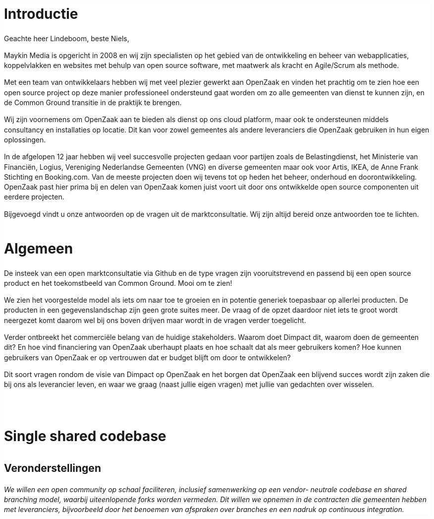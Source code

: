 # Introductie

Geachte heer Lindeboom, beste Niels,

Maykin Media is opgericht in 2008 en wij zijn specialisten op het gebied van de ontwikkeling en beheer van webapplicaties, koppelvlakken en websites met behulp van open source software, met maatwerk als kracht en Agile/Scrum als methode.

Met een team van ontwikkelaars hebben wij met veel plezier gewerkt aan OpenZaak en vinden het prachtig om te zien hoe een open source project op deze manier professioneel ondersteund gaat worden om zo alle gemeenten van dienst te kunnen zijn, en de Common Ground transitie in de praktijk te brengen.

Wij zijn voornemens om OpenZaak aan te bieden als dienst op ons cloud platform, maar ook te ondersteunen middels consultancy en installaties op locatie. Dit kan voor zowel gemeentes als andere leveranciers die OpenZaak gebruiken in hun eigen oplossingen.

In de afgelopen 12 jaar hebben wij veel succesvolle projecten gedaan voor partijen zoals de Belastingdienst, het Ministerie van Financiën, Logius, Vereniging Nederlandse Gemeenten (VNG) en diverse gemeenten maar ook voor Artis, IKEA, de Anne Frank Stichting en Booking.com. Van de meeste projecten doen wij tevens tot op heden het beheer, onderhoud en doorontwikkeling. OpenZaak past hier prima bij en delen van OpenZaak komen juist voort uit door ons ontwikkelde open source componenten uit eerdere projecten.

Bijgevoegd vindt u onze antwoorden op de vragen uit de marktconsultatie. Wij zijn altijd bereid onze antwoorden toe te lichten.


# Algemeen

De insteek van een open marktconsultatie via Github en de type vragen zijn vooruitstrevend en passend bij een open source product en het toekomstbeeld van Common Ground. Mooi om te zien!

We zien het voorgestelde model als iets om naar toe te groeien en in potentie generiek toepasbaar op allerlei producten. De producten in een gegevenslandschap zijn geen grote suites meer. De vraag of de opzet daardoor niet iets te groot wordt neergezet komt daarom wel bij ons boven drijven maar wordt in de vragen verder toegelicht.

Verder ontbreekt het commerciële belang van de huidige stakeholders. Waarom doet Dimpact dit, waarom doen de gemeenten dit? En hoe vind financiering van OpenZaak uberhaupt plaats en hoe schaalt dat als meer gebruikers komen? Hoe kunnen gebruikers van OpenZaak er op vertrouwen dat er budget blijft om door te ontwikkelen?

Dit soort vragen rondom de visie van Dimpact op OpenZaak en het borgen dat OpenZaak een blijvend succes wordt zijn zaken die bij ons als leverancier leven, en waar we graag (naast jullie eigen vragen) met jullie van gedachten over wisselen.

 
# Single shared codebase

## Veronderstellingen

*We willen een open community op schaal faciliteren, inclusief samenwerking op een vendor- neutrale codebase en shared branching model, waarbij uiteenlopende forks worden vermeden. Dit willen we opnemen in de contracten die gemeenten hebben met leveranciers, bijvoorbeeld door het benoemen van afspraken over branches en een nadruk op continuous integration.*
